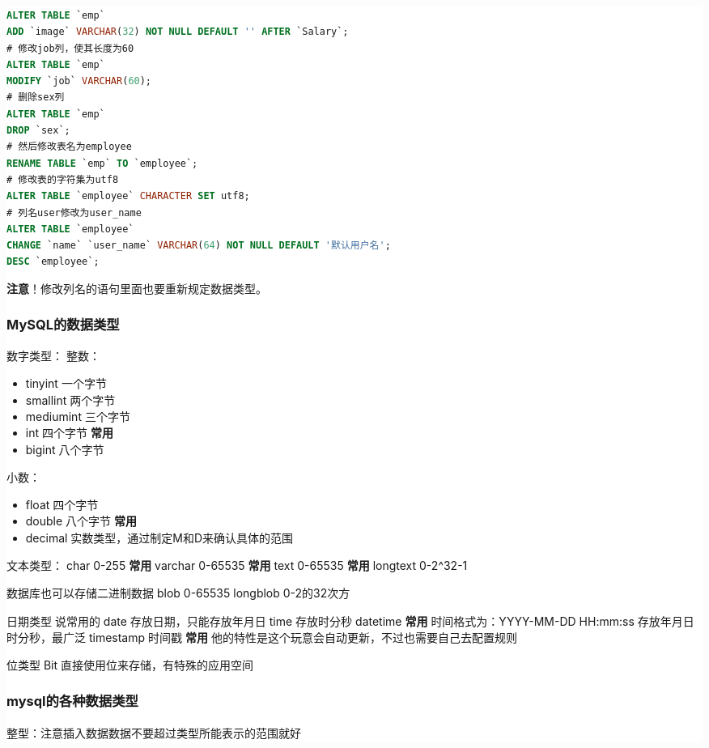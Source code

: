 ```sql
ALTER TABLE `emp`
ADD `image` VARCHAR(32) NOT NULL DEFAULT '' AFTER `Salary`;
# 修改job列，使其长度为60
ALTER TABLE `emp`
MODIFY `job` VARCHAR(60);
# 删除sex列
ALTER TABLE `emp`
DROP `sex`;
# 然后修改表名为employee
RENAME TABLE `emp` TO `employee`;
# 修改表的字符集为utf8
ALTER TABLE `employee` CHARACTER SET utf8;
# 列名user修改为user_name
ALTER TABLE `employee`
CHANGE `name` `user_name` VARCHAR(64) NOT NULL DEFAULT '默认用户名';
DESC `employee`;
```

**注意**！修改列名的语句里面也要重新规定数据类型。
### MySQL的数据类型
数字类型：
整数：
- tinyint 一个字节
- smallint 两个字节
- mediumint 三个字节
- int 四个字节 **常用**
- bigint 八个字节

小数：
- float 四个字节
- double 八个字节 **常用**
- decimal 实数类型，通过制定M和D来确认具体的范围

文本类型：
char 0-255 **常用**
varchar 0-65535 **常用**
text 0-65535 **常用**
longtext 0-2^32-1

数据库也可以存储二进制数据
blob 0-65535
longblob 0-2的32次方

日期类型 说常用的
date 存放日期，只能存放年月日
time 存放时分秒
datetime **常用** 时间格式为：YYYY-MM-DD HH:mm:ss 存放年月日时分秒，最广泛
timestamp 时间戳 **常用** 他的特性是这个玩意会自动更新，不过也需要自己去配置规则

位类型 Bit 直接使用位来存储，有特殊的应用空间

### mysql的各种数据类型
整型：注意插入数据数据不要超过类型所能表示的范围就好
